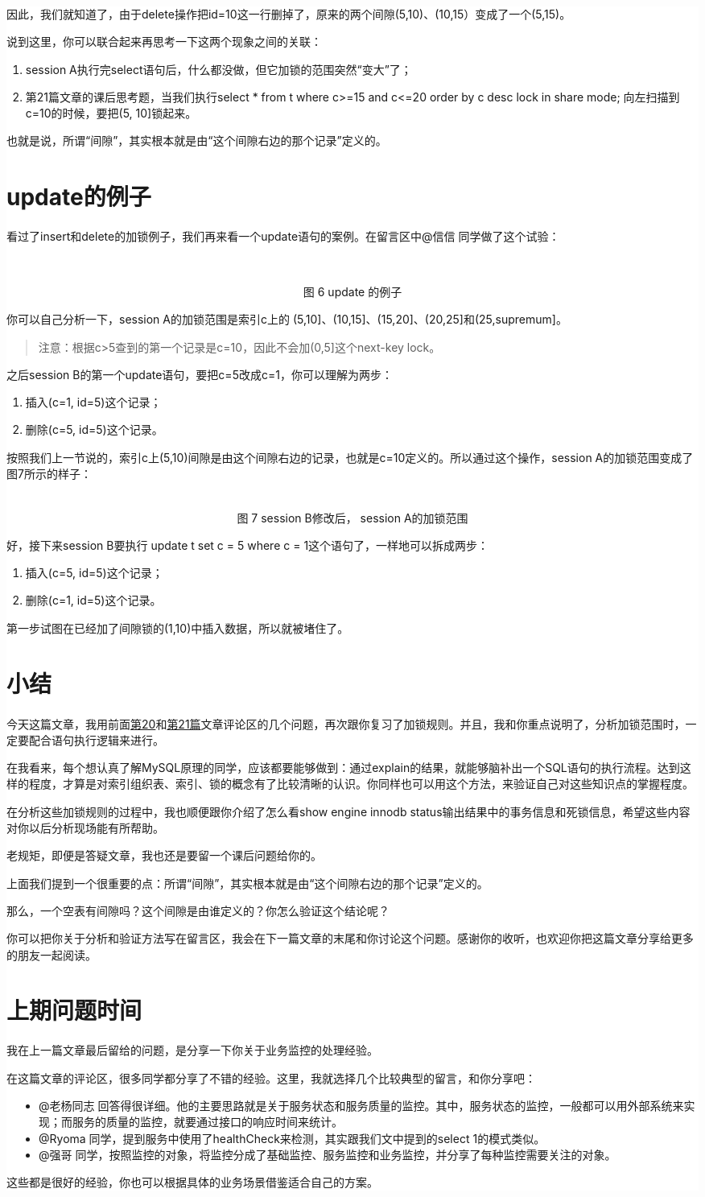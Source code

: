 </ol><p>因此，我们就知道了，由于delete操作把id=10这一行删掉了，原来的两个间隙(5,10)、(10,15）变成了一个(5,15)。</p><p>说到这里，你可以联合起来再思考一下这两个现象之间的关联：</p><ol>
<li>
<p>session A执行完select语句后，什么都没做，但它加锁的范围突然“变大”了；</p>
</li>
<li>
<p>第21篇文章的课后思考题，当我们执行select * from t where c&gt;=15 and c&lt;=20 order by c desc lock in share mode; 向左扫描到c=10的时候，要把(5, 10]锁起来。</p>
</li>
</ol><p>也就是说，所谓“间隙”，其实根本就是由“这个间隙右边的那个记录”定义的。</p><h1>update的例子</h1><p>看过了insert和delete的加锁例子，我们再来看一个update语句的案例。在留言区中@信信 同学做了这个试验：</p><p><img src="https://static001.geekbang.org/resource/image/61/a7/61c1ceea7b59201649c2514c9db864a7.png" alt=""></p><center><span class="reference">图 6 update 的例子</span></center><p>你可以自己分析一下，session A的加锁范围是索引c上的 (5,10]、(10,15]、(15,20]、(20,25]和(25,supremum]。</p><blockquote>
<p>注意：根据c&gt;5查到的第一个记录是c=10，因此不会加(0,5]这个next-key lock。</p>
</blockquote><p>之后session B的第一个update语句，要把c=5改成c=1，你可以理解为两步：</p><ol>
<li>
<p>插入(c=1, id=5)这个记录；</p>
</li>
<li>
<p>删除(c=5, id=5)这个记录。</p>
</li>
</ol><p>按照我们上一节说的，索引c上(5,10)间隙是由这个间隙右边的记录，也就是c=10定义的。所以通过这个操作，session A的加锁范围变成了图7所示的样子：<br>
<img src="https://static001.geekbang.org/resource/image/d2/e9/d2f6a0c46dd8d12f6a90dacc466d53e9.png" alt=""></p><center><span class="reference">图 7 session B修改后， session A的加锁范围</span></center><p>好，接下来session B要执行 update t set c = 5 where c = 1这个语句了，一样地可以拆成两步：</p><ol>
<li>
<p>插入(c=5, id=5)这个记录；</p>
</li>
<li>
<p>删除(c=1, id=5)这个记录。</p>
</li>
</ol><p>第一步试图在已经加了间隙锁的(1,10)中插入数据，所以就被堵住了。</p><h1>小结</h1><p>今天这篇文章，我用前面<a href="https://time.geekbang.org/column/article/75173">第20</a>和<a href="https://time.geekbang.org/column/article/75659">第21篇</a>文章评论区的几个问题，再次跟你复习了加锁规则。并且，我和你重点说明了，分析加锁范围时，一定要配合语句执行逻辑来进行。</p><p>在我看来，每个想认真了解MySQL原理的同学，应该都要能够做到：通过explain的结果，就能够脑补出一个SQL语句的执行流程。达到这样的程度，才算是对索引组织表、索引、锁的概念有了比较清晰的认识。你同样也可以用这个方法，来验证自己对这些知识点的掌握程度。</p><p>在分析这些加锁规则的过程中，我也顺便跟你介绍了怎么看show engine innodb status输出结果中的事务信息和死锁信息，希望这些内容对你以后分析现场能有所帮助。</p><p>老规矩，即便是答疑文章，我也还是要留一个课后问题给你的。</p><p>上面我们提到一个很重要的点：所谓“间隙”，其实根本就是由“这个间隙右边的那个记录”定义的。</p><p>那么，一个空表有间隙吗？这个间隙是由谁定义的？你怎么验证这个结论呢？</p><p>你可以把你关于分析和验证方法写在留言区，我会在下一篇文章的末尾和你讨论这个问题。感谢你的收听，也欢迎你把这篇文章分享给更多的朋友一起阅读。</p><h1>上期问题时间</h1><p>我在上一篇文章最后留给的问题，是分享一下你关于业务监控的处理经验。</p><p>在这篇文章的评论区，很多同学都分享了不错的经验。这里，我就选择几个比较典型的留言，和你分享吧：</p><ul>
<li>@老杨同志 回答得很详细。他的主要思路就是关于服务状态和服务质量的监控。其中，服务状态的监控，一般都可以用外部系统来实现；而服务的质量的监控，就要通过接口的响应时间来统计。</li>
<li>@Ryoma 同学，提到服务中使用了healthCheck来检测，其实跟我们文中提到的select 1的模式类似。</li>
<li>@强哥 同学，按照监控的对象，将监控分成了基础监控、服务监控和业务监控，并分享了每种监控需要关注的对象。</li>
</ul><p>这些都是很好的经验，你也可以根据具体的业务场景借鉴适合自己的方案。</p><p></p>
<style>
    ul {
      list-style: none;
      display: block;
      list-style-type: disc;
      margin-block-start: 1em;
      margin-block-end: 1em;
      margin-inline-start: 0px;
      margin-inline-end: 0px;
      padding-inline-start: 40px;
    }
    li {
      display: list-item;
      text-align: -webkit-match-parent;
    }
    ._2sjJGcOH_0 {
      list-style-position: inside;
      width: 100%;
      display: -webkit-box;
      display: -ms-flexbox;
      display: flex;
      -webkit-box-orient: horizontal;
      -webkit-box-direction: normal;